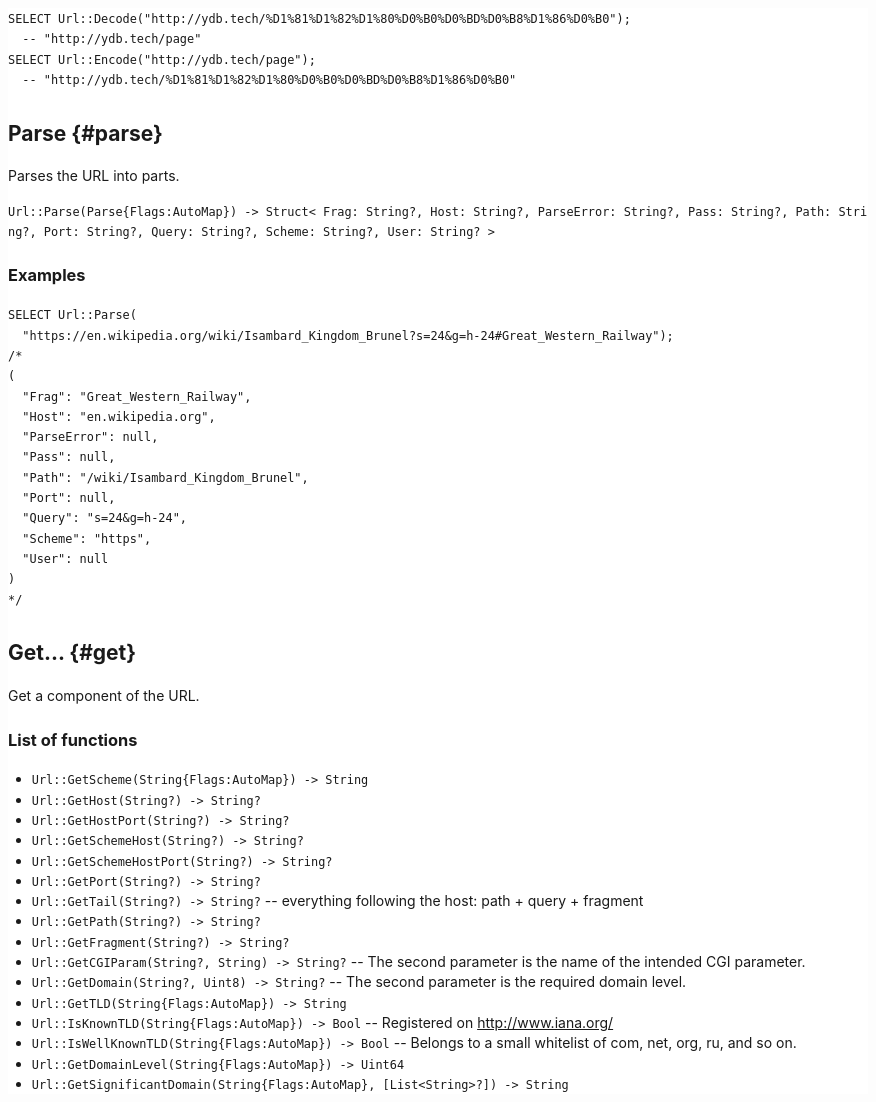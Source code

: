 ```yql
SELECT Url::Decode("http://ydb.tech/%D1%81%D1%82%D1%80%D0%B0%D0%BD%D0%B8%D1%86%D0%B0");
  -- "http://ydb.tech/page"
SELECT Url::Encode("http://ydb.tech/page");
  -- "http://ydb.tech/%D1%81%D1%82%D1%80%D0%B0%D0%BD%D0%B8%D1%86%D0%B0"
```

## Parse {#parse}

Parses the URL into parts.

```yql
Url::Parse(Parse{Flags:AutoMap}) -> Struct< Frag: String?, Host: String?, ParseError: String?, Pass: String?, Path: String?, Port: String?, Query: String?, Scheme: String?, User: String? >
```

### Examples

```yql
SELECT Url::Parse(
  "https://en.wikipedia.org/wiki/Isambard_Kingdom_Brunel?s=24&g=h-24#Great_Western_Railway");
/*
(
  "Frag": "Great_Western_Railway",
  "Host": "en.wikipedia.org",
  "ParseError": null,
  "Pass": null,
  "Path": "/wiki/Isambard_Kingdom_Brunel",
  "Port": null,
  "Query": "s=24&g=h-24",
  "Scheme": "https",
  "User": null
)
*/
```

## Get... {#get}

Get a component of the URL.

### List of functions

* `Url::GetScheme(String{Flags:AutoMap}) -> String`
* `Url::GetHost(String?) -> String?`
* `Url::GetHostPort(String?) -> String?`
* `Url::GetSchemeHost(String?) -> String?`
* `Url::GetSchemeHostPort(String?) -> String?`
* `Url::GetPort(String?) -> String?`
* `Url::GetTail(String?) -> String?` -- everything following the host: path + query + fragment
* `Url::GetPath(String?) -> String?`
* `Url::GetFragment(String?) -> String?`
* `Url::GetCGIParam(String?, String) -> String?` -- The second parameter is the name of the intended CGI parameter.
* `Url::GetDomain(String?, Uint8) -> String?` -- The second parameter is the required domain level.
* `Url::GetTLD(String{Flags:AutoMap}) -> String`
* `Url::IsKnownTLD(String{Flags:AutoMap}) -> Bool` -- Registered on http://www.iana.org/
* `Url::IsWellKnownTLD(String{Flags:AutoMap}) -> Bool` -- Belongs to a small whitelist of com, net, org, ru, and so on.
* `Url::GetDomainLevel(String{Flags:AutoMap}) -> Uint64`
* `Url::GetSignificantDomain(String{Flags:AutoMap}, [List<String>?]) -> String`
